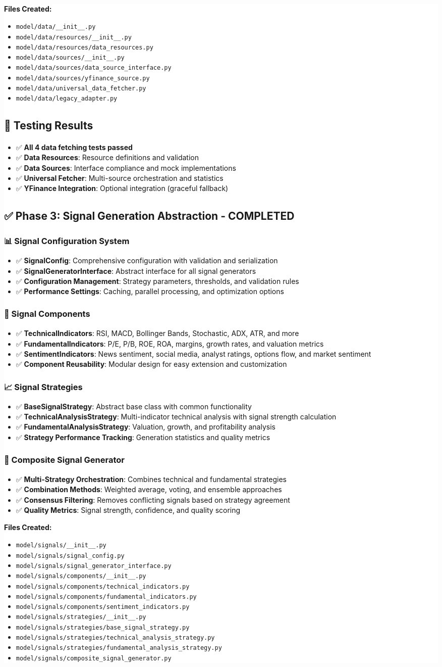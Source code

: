 **Files Created:**
- `model/data/__init__.py`
- `model/data/resources/__init__.py`
- `model/data/resources/data_resources.py`
- `model/data/sources/__init__.py`
- `model/data/sources/data_source_interface.py`
- `model/data/sources/yfinance_source.py`
- `model/data/universal_data_fetcher.py`
- `model/data/legacy_adapter.py`

## 🧪 **Testing Results**
- ✅ **All 4 data fetching tests passed**
- ✅ **Data Resources**: Resource definitions and validation
- ✅ **Data Sources**: Interface compliance and mock implementations
- ✅ **Universal Fetcher**: Multi-source orchestration and statistics
- ✅ **YFinance Integration**: Optional integration (graceful fallback)

## ✅ **Phase 3: Signal Generation Abstraction - COMPLETED**

### **📊 Signal Configuration System**
- ✅ **SignalConfig**: Comprehensive configuration with validation and serialization
- ✅ **SignalGeneratorInterface**: Abstract interface for all signal generators
- ✅ **Configuration Management**: Strategy parameters, thresholds, and validation rules
- ✅ **Performance Settings**: Caching, parallel processing, and optimization options

### **🔌 Signal Components**
- ✅ **TechnicalIndicators**: RSI, MACD, Bollinger Bands, Stochastic, ADX, ATR, and more
- ✅ **FundamentalIndicators**: P/E, P/B, ROE, ROA, margins, growth rates, and valuation metrics
- ✅ **SentimentIndicators**: News sentiment, social media, analyst ratings, options flow, and market sentiment
- ✅ **Component Reusability**: Modular design for easy extension and customization

### **📈 Signal Strategies**
- ✅ **BaseSignalStrategy**: Abstract base class with common functionality
- ✅ **TechnicalAnalysisStrategy**: Multi-indicator technical analysis with signal strength calculation
- ✅ **FundamentalAnalysisStrategy**: Valuation, growth, and profitability analysis
- ✅ **Strategy Performance Tracking**: Generation statistics and quality metrics

### **🎯 Composite Signal Generator**
- ✅ **Multi-Strategy Orchestration**: Combines technical and fundamental strategies
- ✅ **Combination Methods**: Weighted average, voting, and ensemble approaches
- ✅ **Consensus Filtering**: Removes conflicting signals based on strategy agreement
- ✅ **Quality Metrics**: Signal strength, confidence, and quality scoring

**Files Created:**
- `model/signals/__init__.py`
- `model/signals/signal_config.py`
- `model/signals/signal_generator_interface.py`
- `model/signals/components/__init__.py`
- `model/signals/components/technical_indicators.py`
- `model/signals/components/fundamental_indicators.py`
- `model/signals/components/sentiment_indicators.py`
- `model/signals/strategies/__init__.py`
- `model/signals/strategies/base_signal_strategy.py`
- `model/signals/strategies/technical_analysis_strategy.py`
- `model/signals/strategies/fundamental_analysis_strategy.py`
- `model/signals/composite_signal_generator.py`
